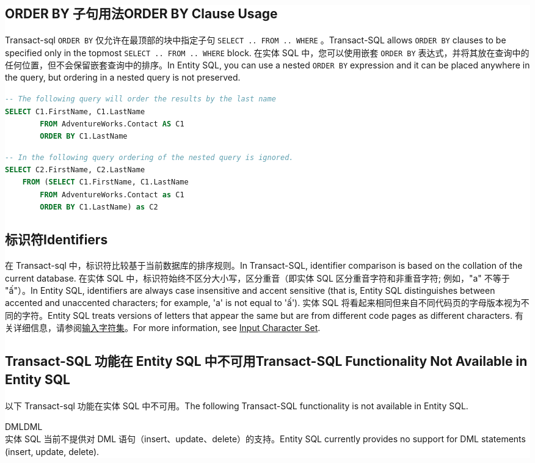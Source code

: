 ## <a name="order-by-clause-usage"></a><span data-ttu-id="968b7-187">ORDER BY 子句用法</span><span class="sxs-lookup"><span data-stu-id="968b7-187">ORDER BY Clause Usage</span></span>  
<span data-ttu-id="968b7-188">Transact-sql `ORDER BY` 仅允许在最顶部的块中指定子句 `SELECT .. FROM .. WHERE` 。</span><span class="sxs-lookup"><span data-stu-id="968b7-188">Transact-SQL allows `ORDER BY` clauses to be specified only in the topmost `SELECT .. FROM .. WHERE` block.</span></span> <span data-ttu-id="968b7-189">在实体 SQL 中，您可以使用嵌套 `ORDER BY` 表达式，并将其放在查询中的任何位置，但不会保留嵌套查询中的排序。</span><span class="sxs-lookup"><span data-stu-id="968b7-189">In Entity SQL, you can use a nested `ORDER BY` expression and it can be placed anywhere in the query, but ordering in a nested query is not preserved.</span></span>  
  
```sql  
-- The following query will order the results by the last name  
SELECT C1.FirstName, C1.LastName  
        FROM AdventureWorks.Contact AS C1
        ORDER BY C1.LastName  
```  
  
```sql  
-- In the following query ordering of the nested query is ignored.  
SELECT C2.FirstName, C2.LastName  
    FROM (SELECT C1.FirstName, C1.LastName  
        FROM AdventureWorks.Contact as C1  
        ORDER BY C1.LastName) as C2  
```  
  
## <a name="identifiers"></a><span data-ttu-id="968b7-190">标识符</span><span class="sxs-lookup"><span data-stu-id="968b7-190">Identifiers</span></span>  
 <span data-ttu-id="968b7-191">在 Transact-sql 中，标识符比较基于当前数据库的排序规则。</span><span class="sxs-lookup"><span data-stu-id="968b7-191">In Transact-SQL, identifier comparison is based on the collation of the current database.</span></span> <span data-ttu-id="968b7-192">在实体 SQL 中，标识符始终不区分大小写，区分重音（即实体 SQL 区分重音字符和非重音字符; 例如，"a" 不等于 "ấ"）。</span><span class="sxs-lookup"><span data-stu-id="968b7-192">In Entity SQL, identifiers are always case insensitive and accent sensitive (that is, Entity SQL distinguishes between accented and unaccented characters; for example, 'a' is not equal to 'ấ').</span></span> <span data-ttu-id="968b7-193">实体 SQL 将看起来相同但来自不同代码页的字母版本视为不同的字符。</span><span class="sxs-lookup"><span data-stu-id="968b7-193">Entity SQL treats versions of letters that appear the same but are from different code pages as different characters.</span></span> <span data-ttu-id="968b7-194">有关详细信息，请参阅[输入字符集](input-character-set-entity-sql.md)。</span><span class="sxs-lookup"><span data-stu-id="968b7-194">For more information, see [Input Character Set](input-character-set-entity-sql.md).</span></span>  
  
## <a name="transact-sql-functionality-not-available-in-entity-sql"></a><span data-ttu-id="968b7-195">Transact-SQL 功能在 Entity SQL 中不可用</span><span class="sxs-lookup"><span data-stu-id="968b7-195">Transact-SQL Functionality Not Available in Entity SQL</span></span>  
 <span data-ttu-id="968b7-196">以下 Transact-sql 功能在实体 SQL 中不可用。</span><span class="sxs-lookup"><span data-stu-id="968b7-196">The following Transact-SQL functionality is not available in Entity SQL.</span></span>  
  
 <span data-ttu-id="968b7-197">DML</span><span class="sxs-lookup"><span data-stu-id="968b7-197">DML</span></span>  
 <span data-ttu-id="968b7-198">实体 SQL 当前不提供对 DML 语句（insert、update、delete）的支持。</span><span class="sxs-lookup"><span data-stu-id="968b7-198">Entity SQL currently provides no support for DML statements (insert, update, delete).</span></span>  
  